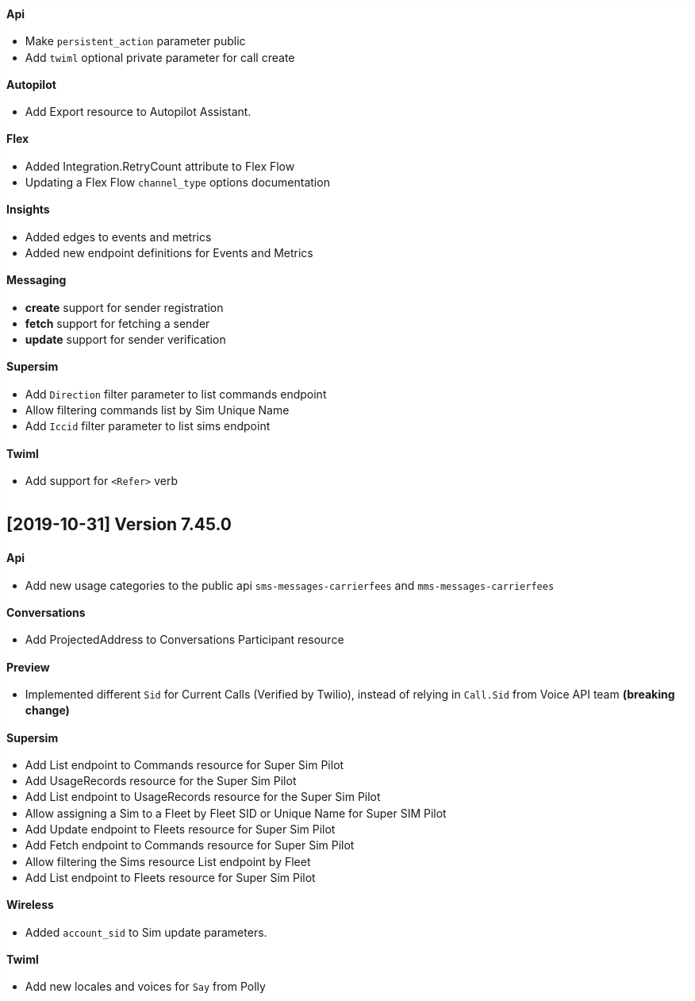 **Api**
- Make `persistent_action` parameter public
- Add `twiml` optional private parameter for call create

**Autopilot**
- Add Export resource to Autopilot Assistant.

**Flex**
- Added Integration.RetryCount attribute to Flex Flow
- Updating a Flex Flow `channel_type` options documentation

**Insights**
- Added edges to events and metrics
- Added new endpoint definitions for Events and Metrics

**Messaging**
- **create** support for sender registration
- **fetch** support for fetching a sender
- **update** support for sender verification

**Supersim**
- Add `Direction` filter parameter to list commands endpoint
- Allow filtering commands list by Sim Unique Name
- Add `Iccid` filter parameter to list sims endpoint

**Twiml**
- Add support for `<Refer>` verb


[2019-10-31] Version 7.45.0
---------------------------
**Api**
- Add new usage categories to the public api `sms-messages-carrierfees` and `mms-messages-carrierfees`

**Conversations**
- Add ProjectedAddress to Conversations Participant resource

**Preview**
- Implemented different `Sid` for Current Calls (Verified by Twilio), instead of relying in `Call.Sid` from Voice API team **(breaking change)**

**Supersim**
- Add List endpoint to Commands resource for Super Sim Pilot
- Add UsageRecords resource for the Super Sim Pilot
- Add List endpoint to UsageRecords resource for the Super Sim Pilot
- Allow assigning a Sim to a Fleet by Fleet SID or Unique Name for Super SIM Pilot
- Add Update endpoint to Fleets resource for Super Sim Pilot
- Add Fetch endpoint to Commands resource for Super Sim Pilot
- Allow filtering the Sims resource List endpoint by Fleet
- Add List endpoint to Fleets resource for Super Sim Pilot

**Wireless**
- Added `account_sid` to Sim update parameters.

**Twiml**
- Add new locales and voices for `Say` from Polly
